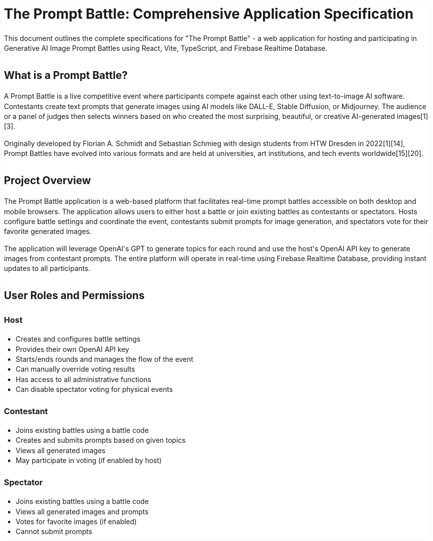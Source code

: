 # The Prompt Battle: Comprehensive Application Specification

This document outlines the complete specifications for "The Prompt Battle" - a web application for hosting and participating in Generative AI Image Prompt Battles using React, Vite, TypeScript, and Firebase Realtime Database.

## What is a Prompt Battle?

A Prompt Battle is a live competitive event where participants compete against each other using text-to-image AI software. Contestants create text prompts that generate images using AI models like DALL-E, Stable Diffusion, or Midjourney. The audience or a panel of judges then selects winners based on who created the most surprising, beautiful, or creative AI-generated images[1][3].

Originally developed by Florian A. Schmidt and Sebastian Schmieg with design students from HTW Dresden in 2022[1][14], Prompt Battles have evolved into various formats and are held at universities, art institutions, and tech events worldwide[15][20].

## Project Overview

The Prompt Battle application is a web-based platform that facilitates real-time prompt battles accessible on both desktop and mobile browsers. The application allows users to either host a battle or join existing battles as contestants or spectators. Hosts configure battle settings and coordinate the event, contestants submit prompts for image generation, and spectators vote for their favorite generated images.

The application will leverage OpenAI's GPT to generate topics for each round and use the host's OpenAI API key to generate images from contestant prompts. The entire platform will operate in real-time using Firebase Realtime Database, providing instant updates to all participants.

## User Roles and Permissions

### Host
- Creates and configures battle settings
- Provides their own OpenAI API key
- Starts/ends rounds and manages the flow of the event
- Can manually override voting results
- Has access to all administrative functions
- Can disable spectator voting for physical events

### Contestant
- Joins existing battles using a battle code
- Creates and submits prompts based on given topics
- Views all generated images
- May participate in voting (if enabled by host)

### Spectator
- Joins existing battles using a battle code
- Views all generated images and prompts
- Votes for favorite images (if enabled)
- Cannot submit prompts
